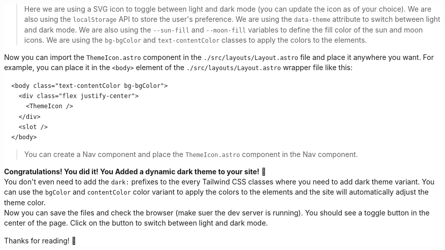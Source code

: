 > Here we are using a SVG icon to toggle between light and dark mode (you can update the icon as of your choice). We are also using the `localStorage` API to store the user's preference. We are using the `data-theme` attribute to switch between light and dark mode. We are also using the `--sun-fill` and `--moon-fill` variables to define the fill color of the sun and moon icons. We are using the `bg-bgColor` and `text-contentColor` classes to apply the colors to the elements.

Now you can import the `ThemeIcon.astro` component in the `./src/layouts/Layout.astro` file and place it anywhere you want. For example, you can place it in the `<body>` element of the `./src/layouts/Layout.astro` wrapper file like this:

```astro
  <body class="text-contentColor bg-bgColor">
    <div class="flex justify-center">
      <ThemeIcon />
    </div>
    <slot />
  </body>
```

> You can create a Nav component and place the `ThemeIcon.astro` component in the Nav component.

**Congratulations! You did it! You Added a dynamic dark theme to your site!** 🎉 </br>
You don't even need to add the `dark:` prefixes to the every Tailwind CSS classes where you need to add dark theme variant. You can use the `bgColor` and `contentColor` color variant to apply the colors to the elements and the site will automatically adjust the theme color. </br>
Now you can save the files and check the browser (make suer the dev server is running). You should see a toggle button in the center of the page. Click on the button to switch between light and dark mode.

Thanks for reading! 🙏 </br>
